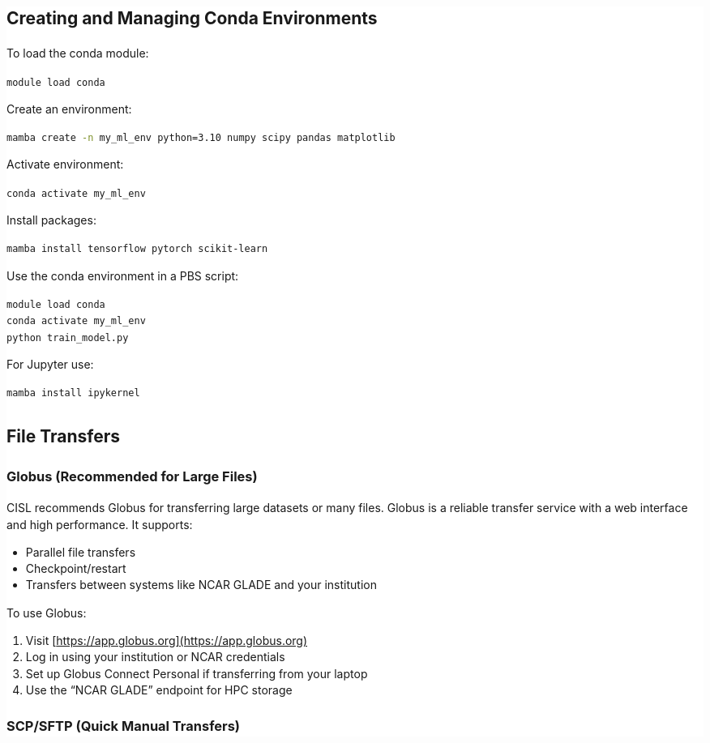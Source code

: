## Creating and Managing Conda Environments

To load the conda module:

```bash
module load conda
```

Create an environment:

```bash
mamba create -n my_ml_env python=3.10 numpy scipy pandas matplotlib
```

Activate environment:

```bash
conda activate my_ml_env
```

Install packages:

```bash
mamba install tensorflow pytorch scikit-learn
```

Use the conda environment in a PBS script:

```bash
module load conda
conda activate my_ml_env
python train_model.py
```

For Jupyter use:

```bash
mamba install ipykernel
```

## File Transfers

### Globus (Recommended for Large Files)

CISL recommends Globus for transferring large datasets or many files. Globus is a reliable transfer service with a web interface and high performance. It supports:

- Parallel file transfers
- Checkpoint/restart
- Transfers between systems like NCAR GLADE and your institution

To use Globus:

1. Visit [https://app.globus.org](https://app.globus.org)
2. Log in using your institution or NCAR credentials
3. Set up Globus Connect Personal if transferring from your laptop
4. Use the “NCAR GLADE” endpoint for HPC storage

### SCP/SFTP (Quick Manual Transfers)
